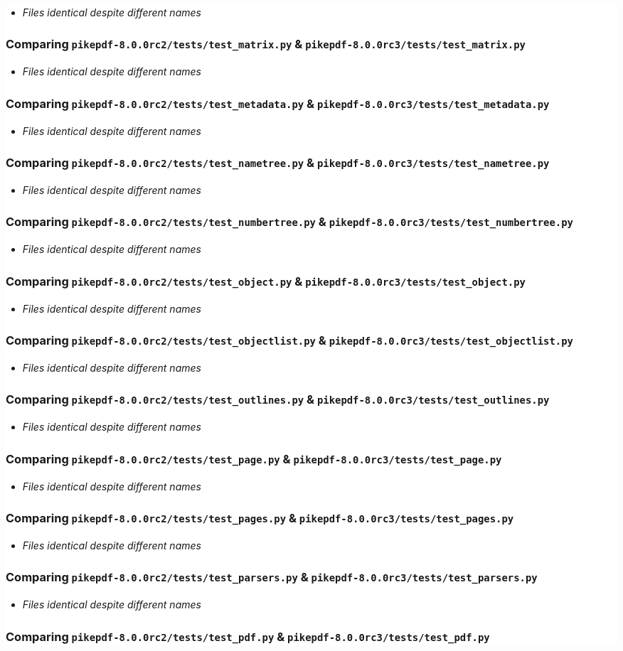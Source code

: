  * *Files identical despite different names*

### Comparing `pikepdf-8.0.0rc2/tests/test_matrix.py` & `pikepdf-8.0.0rc3/tests/test_matrix.py`

 * *Files identical despite different names*

### Comparing `pikepdf-8.0.0rc2/tests/test_metadata.py` & `pikepdf-8.0.0rc3/tests/test_metadata.py`

 * *Files identical despite different names*

### Comparing `pikepdf-8.0.0rc2/tests/test_nametree.py` & `pikepdf-8.0.0rc3/tests/test_nametree.py`

 * *Files identical despite different names*

### Comparing `pikepdf-8.0.0rc2/tests/test_numbertree.py` & `pikepdf-8.0.0rc3/tests/test_numbertree.py`

 * *Files identical despite different names*

### Comparing `pikepdf-8.0.0rc2/tests/test_object.py` & `pikepdf-8.0.0rc3/tests/test_object.py`

 * *Files identical despite different names*

### Comparing `pikepdf-8.0.0rc2/tests/test_objectlist.py` & `pikepdf-8.0.0rc3/tests/test_objectlist.py`

 * *Files identical despite different names*

### Comparing `pikepdf-8.0.0rc2/tests/test_outlines.py` & `pikepdf-8.0.0rc3/tests/test_outlines.py`

 * *Files identical despite different names*

### Comparing `pikepdf-8.0.0rc2/tests/test_page.py` & `pikepdf-8.0.0rc3/tests/test_page.py`

 * *Files identical despite different names*

### Comparing `pikepdf-8.0.0rc2/tests/test_pages.py` & `pikepdf-8.0.0rc3/tests/test_pages.py`

 * *Files identical despite different names*

### Comparing `pikepdf-8.0.0rc2/tests/test_parsers.py` & `pikepdf-8.0.0rc3/tests/test_parsers.py`

 * *Files identical despite different names*

### Comparing `pikepdf-8.0.0rc2/tests/test_pdf.py` & `pikepdf-8.0.0rc3/tests/test_pdf.py`

